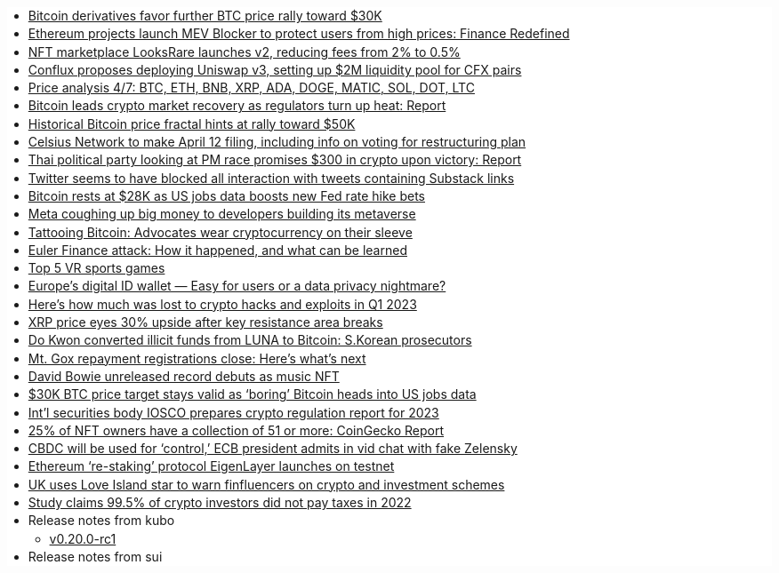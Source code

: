   - [Bitcoin derivatives favor further BTC price rally toward $30K](https://cointelegraph.com/news/bitcoin-derivatives-favor-further-btc-price-rally-toward-30k)
  - [Ethereum projects launch MEV Blocker to protect users from high prices: Finance Redefined](https://cointelegraph.com/news/ethereum-projects-launch-mev-blocker-to-protect-users-from-high-prices-finance-redefined)
  - [NFT marketplace LooksRare launches v2, reducing fees from 2% to 0.5%](https://cointelegraph.com/news/nft-marketplace-looksrare-launches-v2-reducing-fees-from-2-to-0-5)
  - [Conflux proposes deploying Uniswap v3, setting up $2M liquidity pool for CFX pairs](https://cointelegraph.com/news/conflux-proposes-deploying-uniswap-v3-setting-up-2m-liquidity-pool-for-cfx-pairs)
  - [Price analysis 4/7: BTC, ETH, BNB, XRP, ADA, DOGE, MATIC, SOL, DOT, LTC](https://cointelegraph.com/news/price-analysis-4-7-btc-eth-bnb-xrp-ada-doge-matic-sol-dot-ltc)
  - [Bitcoin leads crypto market recovery as regulators turn up heat: Report](https://cointelegraph.com/news/bitcoin-leads-crypto-market-recovery-as-regulators-turn-up-heat-report)
  - [Historical Bitcoin price fractal hints at rally toward $50K](https://cointelegraph.com/news/historical-bitcoin-price-fractal-hints-at-rally-toward-50k)
  - [Celsius Network to make April 12 filing, including info on voting for restructuring plan](https://cointelegraph.com/news/celsius-network-to-make-april-12-filing-including-info-on-voting-for-restructuring-plan)
  - [Thai political party looking at PM race promises $300 in crypto upon victory: Report](https://cointelegraph.com/news/thai-political-party-looking-at-pm-race-promises-300-in-crypto-upon-victory-report)
  - [Twitter seems to have blocked all interaction with tweets containing Substack links](https://cointelegraph.com/news/twitter-seems-to-have-blocked-all-interaction-with-tweets-containing-substack-links)
  - [Bitcoin rests at $28K as US jobs data boosts new Fed rate hike bets](https://cointelegraph.com/news/bitcoin-rests-at-28k-as-us-jobs-data-boosts-new-fed-rate-hike-bets)
  - [Meta coughing up big money to developers building its metaverse](https://cointelegraph.com/news/meta-coughing-up-big-money-to-developers-building-their-metaverse)
  - [Tattooing Bitcoin: Advocates wear cryptocurrency on their sleeve](https://cointelegraph.com/news/tattooing-bitcoin-advocates-wear-cryptocurrency-on-their-sleeve)
  - [Euler Finance attack: How it happened, and what can be learned](https://cointelegraph.com/news/euler-finance-attack-how-it-happened-and-what-can-be-learned)
  - [Top 5 VR sports games](https://cointelegraph.com/news/top-5-vr-sports-games)
  - [Europe’s digital ID wallet — Easy for users or a data privacy nightmare?](https://cointelegraph.com/news/europe-s-digital-id-wallet-easy-for-users-or-a-data-privacy-nightmare)
  - [Here’s how much was lost to crypto hacks and exploits in Q1 2023](https://cointelegraph.com/news/here-s-how-much-is-lost-to-crypto-hacks-and-exploits-in-q1-2023)
  - [XRP price eyes 30% upside after key resistance area breaks](https://cointelegraph.com/news/xrp-price-eyes-30-upside-after-key-resistance-area-breaks)
  - [Do Kwon converted illicit funds from LUNA to Bitcoin: S.Korean prosecutors](https://cointelegraph.com/news/do-kwon-converted-stolen-funds-from-luna-to-bitcoin-s-korean-prosecutors)
  - [Mt. Gox repayment registrations close: Here’s what’s next](https://cointelegraph.com/news/mt-gox-repayment-registrations-closed-here-s-what-s-next)
  - [David Bowie unreleased record debuts as music NFT](https://cointelegraph.com/news/david-bowie-unreleased-record-debuts-as-music-nft)
  - [$30K BTC price target stays valid as ‘boring’ Bitcoin heads into US jobs data](https://cointelegraph.com/news/30k-btc-price-stays-valid-as-boring-bitcoin-heads-into-us-jobs-data)
  - [Int’l securities body IOSCO prepares crypto regulation report for 2023](https://cointelegraph.com/news/int-l-securities-body-iosco-prepares-crypto-regulation-report-for-2023)
  - [25% of NFT owners have a collection of 51 or more: CoinGecko Report](https://cointelegraph.com/news/25-of-nft-owners-have-a-collection-of-51-or-more-coingecko-report)
  - [CBDC will be used for ‘control,’ ECB president admits in vid chat with fake Zelensky](https://cointelegraph.com/news/cbdc-will-be-used-for-control-ecb-president-admits-in-vid-chat-with-fake-zelensky)
  - [Ethereum ‘re-staking’ protocol EigenLayer launches on testnet](https://cointelegraph.com/news/ethereum-re-staking-protocol-eigenlayer-launches-on-testnet)
  - [UK uses Love Island star to warn finfluencers on crypto and investment schemes](https://cointelegraph.com/news/uk-uses-love-island-star-to-warn-finfluencers-on-crypto-and-investment-schemes)
  - [Study claims 99.5% of crypto investors did not pay taxes in 2022](https://cointelegraph.com/news/study-claims-99-5-of-crypto-investors-did-not-pay-taxes-in-2022)
- Release notes from kubo
  - [v0.20.0-rc1](https://github.com/ipfs/kubo/releases/tag/v0.20.0-rc1)
- Release notes from sui